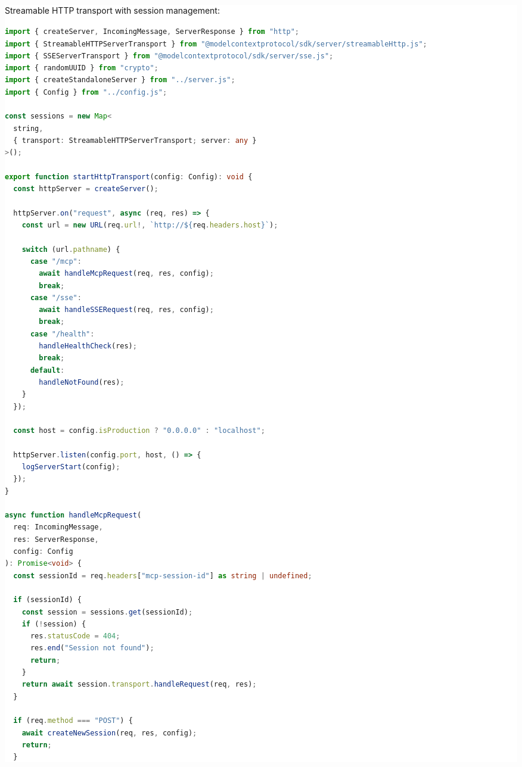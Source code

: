 Streamable HTTP transport with session management:

```typescript
import { createServer, IncomingMessage, ServerResponse } from "http";
import { StreamableHTTPServerTransport } from "@modelcontextprotocol/sdk/server/streamableHttp.js";
import { SSEServerTransport } from "@modelcontextprotocol/sdk/server/sse.js";
import { randomUUID } from "crypto";
import { createStandaloneServer } from "../server.js";
import { Config } from "../config.js";

const sessions = new Map<
  string,
  { transport: StreamableHTTPServerTransport; server: any }
>();

export function startHttpTransport(config: Config): void {
  const httpServer = createServer();

  httpServer.on("request", async (req, res) => {
    const url = new URL(req.url!, `http://${req.headers.host}`);

    switch (url.pathname) {
      case "/mcp":
        await handleMcpRequest(req, res, config);
        break;
      case "/sse":
        await handleSSERequest(req, res, config);
        break;
      case "/health":
        handleHealthCheck(res);
        break;
      default:
        handleNotFound(res);
    }
  });

  const host = config.isProduction ? "0.0.0.0" : "localhost";

  httpServer.listen(config.port, host, () => {
    logServerStart(config);
  });
}

async function handleMcpRequest(
  req: IncomingMessage,
  res: ServerResponse,
  config: Config
): Promise<void> {
  const sessionId = req.headers["mcp-session-id"] as string | undefined;

  if (sessionId) {
    const session = sessions.get(sessionId);
    if (!session) {
      res.statusCode = 404;
      res.end("Session not found");
      return;
    }
    return await session.transport.handleRequest(req, res);
  }

  if (req.method === "POST") {
    await createNewSession(req, res, config);
    return;
  }
```